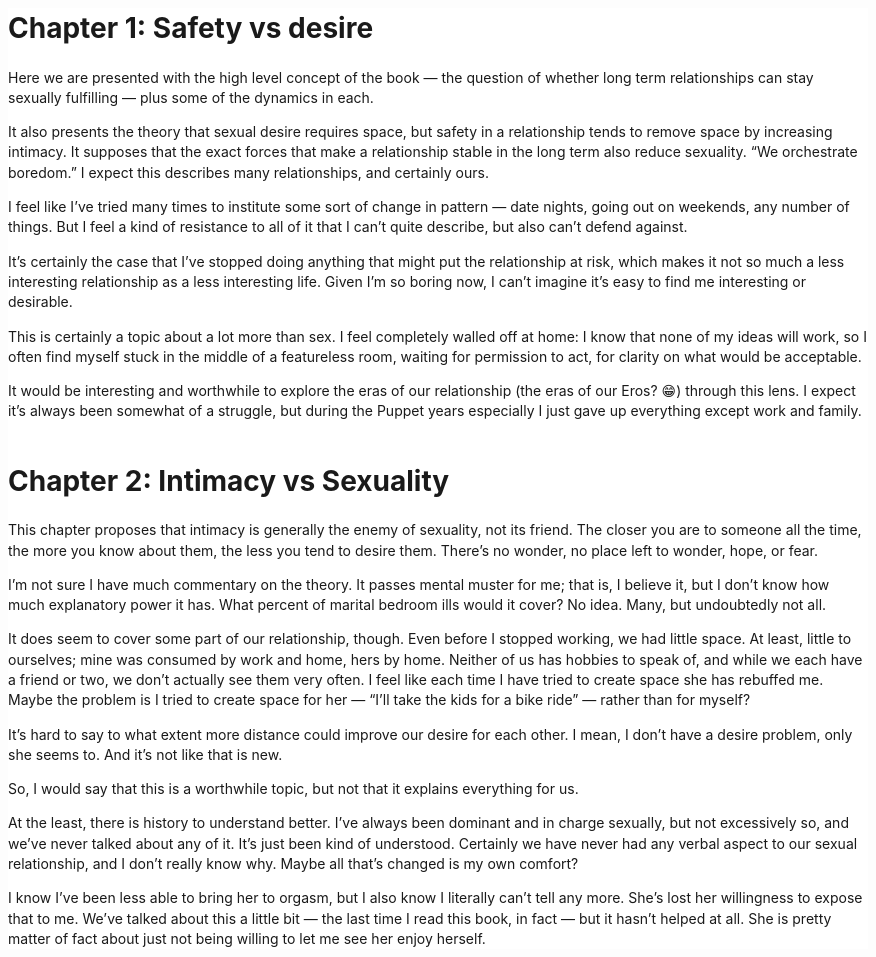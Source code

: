 # Chapter 1: Safety vs desire
Here we are presented with the high level concept of the book — the question of whether long term relationships can stay sexually fulfilling — plus some of the dynamics in each.

It also presents the theory that sexual desire requires space, but safety in a relationship tends to remove space by increasing intimacy. It supposes that the exact forces that make a relationship stable in the long term also reduce sexuality. “We orchestrate boredom.” I expect this describes many relationships, and certainly ours.

I feel like I’ve tried many times to institute some sort of change in pattern — date nights, going out on weekends, any number of things. But I feel a kind of resistance to all of it that I can’t quite describe, but also can’t defend against.

It’s certainly the case that I’ve stopped doing anything that might put the relationship at risk, which makes it not so much a less interesting relationship as a less interesting life. Given I’m so boring now, I can’t imagine it’s easy to find me interesting or desirable.

This is certainly a topic about a lot more than sex. I feel completely walled off at home: I know that none of my ideas will work, so I often find myself stuck in the middle of a featureless room, waiting for permission to act, for clarity on what would be acceptable.

It would be interesting and worthwhile to explore the eras of our relationship (the eras of our Eros? 😁) through this lens. I expect it’s always been somewhat of a struggle, but during the Puppet years especially I just gave up everything except work and family.

# Chapter 2: Intimacy vs Sexuality
This chapter proposes that intimacy is generally the enemy of sexuality, not its friend. The closer you are to someone all the time, the more you know about them, the less you tend to desire them. There’s no wonder, no place left to wonder, hope, or fear.

I’m not sure I have much commentary on the theory. It passes mental muster for me; that is, I believe it, but I don’t know how much explanatory power it has. What percent of marital bedroom ills would it cover? No idea. Many, but undoubtedly not all.

It does seem to cover some part of our relationship, though. Even before I stopped working, we had little space. At least, little to ourselves; mine was consumed by work and home, hers by home. Neither of us has hobbies to speak of, and while we each have a friend or two, we don’t actually see them very often. I feel like each time I have tried to create space she has rebuffed me. Maybe the problem is I tried to create space for her — “I’ll take the kids for a bike ride” — rather than for myself?

It’s hard to say to what extent more distance could improve our desire for each other. I mean, I don’t have a desire problem, only she seems to. And it’s not like that is new. 

So, I would say that this is a worthwhile topic, but not that it explains everything for us.

At the least, there is history to understand better. I’ve always been dominant and in charge sexually, but not excessively so, and we’ve never talked about any of it. It’s just been kind of understood. Certainly we have never had any verbal aspect to our sexual relationship, and I don’t really know why. Maybe all that’s changed is my own comfort?

I know I’ve been less able to bring her to orgasm, but I also know I literally can’t tell any more. She’s lost her willingness to expose that to me. We’ve talked about this a little bit — the last time I read this book, in fact — but it hasn’t helped at all. She is pretty matter of fact about just not being willing to let me see her enjoy herself.
